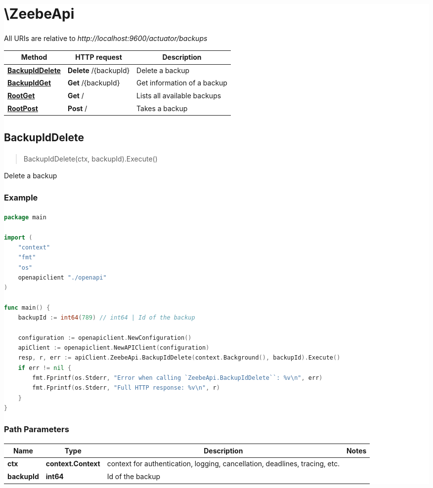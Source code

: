 # \ZeebeApi

All URIs are relative to *http://localhost:9600/actuator/backups*

Method | HTTP request | Description
------------- | ------------- | -------------
[**BackupIdDelete**](ZeebeApi.md#BackupIdDelete) | **Delete** /{backupId} | Delete a backup
[**BackupIdGet**](ZeebeApi.md#BackupIdGet) | **Get** /{backupId} | Get information of a backup
[**RootGet**](ZeebeApi.md#RootGet) | **Get** / | Lists all available backups
[**RootPost**](ZeebeApi.md#RootPost) | **Post** / | Takes a backup



## BackupIdDelete

> BackupIdDelete(ctx, backupId).Execute()

Delete a backup



### Example

```go
package main

import (
    "context"
    "fmt"
    "os"
    openapiclient "./openapi"
)

func main() {
    backupId := int64(789) // int64 | Id of the backup

    configuration := openapiclient.NewConfiguration()
    apiClient := openapiclient.NewAPIClient(configuration)
    resp, r, err := apiClient.ZeebeApi.BackupIdDelete(context.Background(), backupId).Execute()
    if err != nil {
        fmt.Fprintf(os.Stderr, "Error when calling `ZeebeApi.BackupIdDelete``: %v\n", err)
        fmt.Fprintf(os.Stderr, "Full HTTP response: %v\n", r)
    }
}
```

### Path Parameters


Name | Type | Description  | Notes
------------- | ------------- | ------------- | -------------
**ctx** | **context.Context** | context for authentication, logging, cancellation, deadlines, tracing, etc.
**backupId** | **int64** | Id of the backup | 
